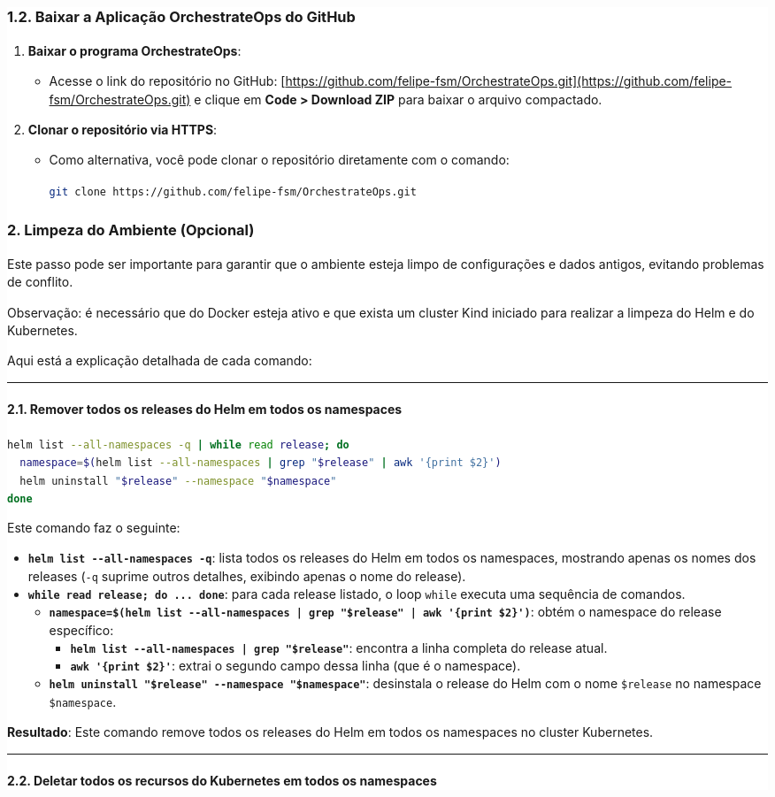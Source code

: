 
### 1.2. Baixar a Aplicação OrchestrateOps do GitHub

1. **Baixar o programa OrchestrateOps**:
   - Acesse o link do repositório no GitHub: [https://github.com/felipe-fsm/OrchestrateOps.git](https://github.com/felipe-fsm/OrchestrateOps.git) e clique em **Code > Download ZIP** para baixar o arquivo compactado.

2. **Clonar o repositório via HTTPS**:
   - Como alternativa, você pode clonar o repositório diretamente com o comando:
     ```bash
     git clone https://github.com/felipe-fsm/OrchestrateOps.git
     ```

### 2. Limpeza do Ambiente (Opcional)

Este passo pode ser importante para garantir que o ambiente esteja limpo de configurações e dados antigos, evitando problemas de conflito.

Observação: é necessário que do Docker esteja ativo e que exista um cluster Kind iniciado para realizar a limpeza do Helm e do Kubernetes.

Aqui está a explicação detalhada de cada comando:

---

#### 2.1. **Remover todos os releases do Helm em todos os namespaces**

```bash
helm list --all-namespaces -q | while read release; do
  namespace=$(helm list --all-namespaces | grep "$release" | awk '{print $2}')
  helm uninstall "$release" --namespace "$namespace"
done
```

Este comando faz o seguinte:

- **`helm list --all-namespaces -q`**: lista todos os releases do Helm em todos os namespaces, mostrando apenas os nomes dos releases (`-q` suprime outros detalhes, exibindo apenas o nome do release).
- **`while read release; do ... done`**: para cada release listado, o loop `while` executa uma sequência de comandos.
  - **`namespace=$(helm list --all-namespaces | grep "$release" | awk '{print $2}')`**: obtém o namespace do release específico:
    - **`helm list --all-namespaces | grep "$release"`**: encontra a linha completa do release atual.
    - **`awk '{print $2}'`**: extrai o segundo campo dessa linha (que é o namespace).
  - **`helm uninstall "$release" --namespace "$namespace"`**: desinstala o release do Helm com o nome `$release` no namespace `$namespace`.

**Resultado**: Este comando remove todos os releases do Helm em todos os namespaces no cluster Kubernetes.

---

#### 2.2. **Deletar todos os recursos do Kubernetes em todos os namespaces**
